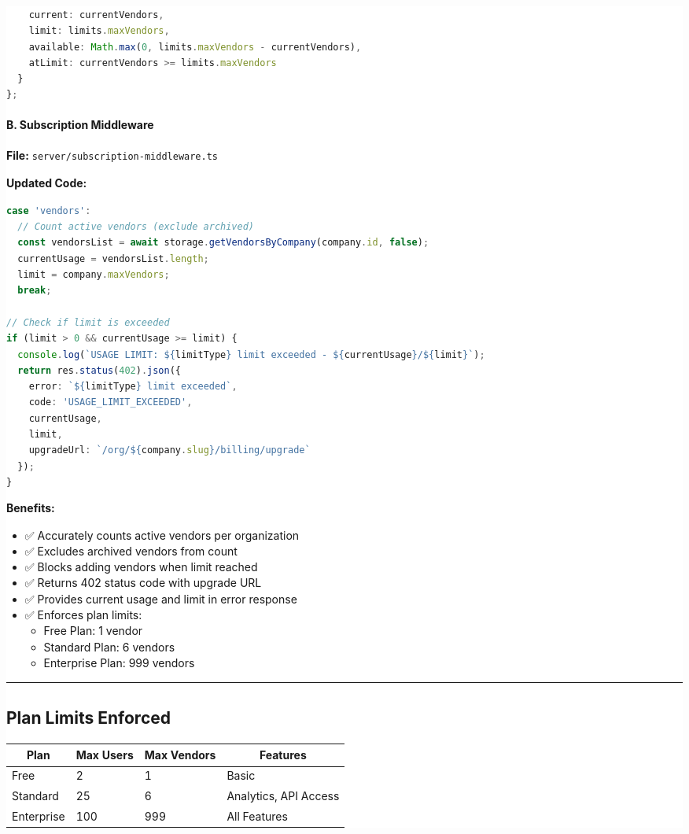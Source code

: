 ```typescript
    current: currentVendors,
    limit: limits.maxVendors,
    available: Math.max(0, limits.maxVendors - currentVendors),
    atLimit: currentVendors >= limits.maxVendors
  }
};
```

#### B. Subscription Middleware

**File:** `server/subscription-middleware.ts`

**Updated Code:**
```typescript
case 'vendors':
  // Count active vendors (exclude archived)
  const vendorsList = await storage.getVendorsByCompany(company.id, false);
  currentUsage = vendorsList.length;
  limit = company.maxVendors;
  break;

// Check if limit is exceeded
if (limit > 0 && currentUsage >= limit) {
  console.log(`USAGE LIMIT: ${limitType} limit exceeded - ${currentUsage}/${limit}`);
  return res.status(402).json({
    error: `${limitType} limit exceeded`,
    code: 'USAGE_LIMIT_EXCEEDED',
    currentUsage,
    limit,
    upgradeUrl: `/org/${company.slug}/billing/upgrade`
  });
}
```

**Benefits:**
- ✅ Accurately counts active vendors per organization
- ✅ Excludes archived vendors from count
- ✅ Blocks adding vendors when limit reached
- ✅ Returns 402 status code with upgrade URL
- ✅ Provides current usage and limit in error response
- ✅ Enforces plan limits:
  - Free Plan: 1 vendor
  - Standard Plan: 6 vendors
  - Enterprise Plan: 999 vendors

---

## Plan Limits Enforced

| Plan | Max Users | Max Vendors | Features |
|------|-----------|-------------|----------|
| Free | 2 | 1 | Basic |
| Standard | 25 | 6 | Analytics, API Access |
| Enterprise | 100 | 999 | All Features |
